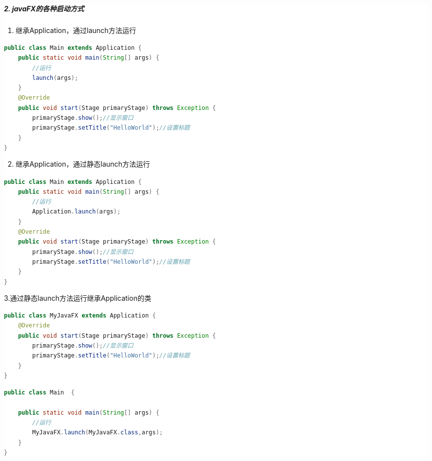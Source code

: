 

##### 2. javaFX的各种启动方式

1. 继承Application，通过launch方法运行

```java
public class Main extends Application {
    public static void main(String[] args) {
        //运行
        launch(args);
    }
    @Override
    public void start(Stage primaryStage) throws Exception {
        primaryStage.show();//显示窗口
        primaryStage.setTitle("HelloWorld");//设置标题
    }
}
```



2. 继承Application，通过静态launch方法运行

```java
public class Main extends Application {
    public static void main(String[] args) {
        //运行
        Application.launch(args);
    }
    @Override
    public void start(Stage primaryStage) throws Exception {
        primaryStage.show();//显示窗口
        primaryStage.setTitle("HelloWorld");//设置标题
    }
}
```



3.通过静态launch方法运行继承Application的类

```java
public class MyJavaFX extends Application {
    @Override
    public void start(Stage primaryStage) throws Exception {
        primaryStage.show();//显示窗口
        primaryStage.setTitle("HelloWorld");//设置标题
    }
}
```

```java
public class Main  {

    public static void main(String[] args) {
        //运行
        MyJavaFX.launch(MyJavaFX.class,args);
    }
}
```
